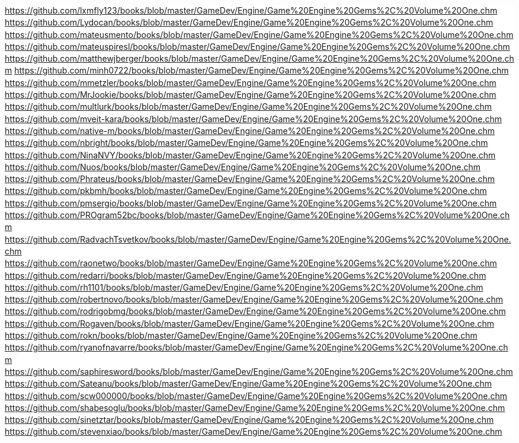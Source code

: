 https://github.com/lxmfly123/books/blob/master/GameDev/Engine/Game%20Engine%20Gems%2C%20Volume%20One.chm
https://github.com/Lydocan/books/blob/master/GameDev/Engine/Game%20Engine%20Gems%2C%20Volume%20One.chm
https://github.com/mateusmento/books/blob/master/GameDev/Engine/Game%20Engine%20Gems%2C%20Volume%20One.chm
https://github.com/mateuspiresl/books/blob/master/GameDev/Engine/Game%20Engine%20Gems%2C%20Volume%20One.chm
https://github.com/matthewjberger/books/blob/master/GameDev/Engine/Game%20Engine%20Gems%2C%20Volume%20One.chm
https://github.com/minh0722/books/blob/master/GameDev/Engine/Game%20Engine%20Gems%2C%20Volume%20One.chm
https://github.com/mmetzler/books/blob/master/GameDev/Engine/Game%20Engine%20Gems%2C%20Volume%20One.chm
https://github.com/MrJookie/books/blob/master/GameDev/Engine/Game%20Engine%20Gems%2C%20Volume%20One.chm
https://github.com/multlurk/books/blob/master/GameDev/Engine/Game%20Engine%20Gems%2C%20Volume%20One.chm
https://github.com/mveit-kara/books/blob/master/GameDev/Engine/Game%20Engine%20Gems%2C%20Volume%20One.chm
https://github.com/native-m/books/blob/master/GameDev/Engine/Game%20Engine%20Gems%2C%20Volume%20One.chm
https://github.com/nbright/books/blob/master/GameDev/Engine/Game%20Engine%20Gems%2C%20Volume%20One.chm
https://github.com/NinaNVY/books/blob/master/GameDev/Engine/Game%20Engine%20Gems%2C%20Volume%20One.chm
https://github.com/Nuos/books/blob/master/GameDev/Engine/Game%20Engine%20Gems%2C%20Volume%20One.chm
https://github.com/Phrateus/books/blob/master/GameDev/Engine/Game%20Engine%20Gems%2C%20Volume%20One.chm
https://github.com/pkbmh/books/blob/master/GameDev/Engine/Game%20Engine%20Gems%2C%20Volume%20One.chm
https://github.com/pmsergio/books/blob/master/GameDev/Engine/Game%20Engine%20Gems%2C%20Volume%20One.chm
https://github.com/PROgram52bc/books/blob/master/GameDev/Engine/Game%20Engine%20Gems%2C%20Volume%20One.chm
https://github.com/RadvachTsvetkov/books/blob/master/GameDev/Engine/Game%20Engine%20Gems%2C%20Volume%20One.chm
https://github.com/raonetwo/books/blob/master/GameDev/Engine/Game%20Engine%20Gems%2C%20Volume%20One.chm
https://github.com/redarri/books/blob/master/GameDev/Engine/Game%20Engine%20Gems%2C%20Volume%20One.chm
https://github.com/rh1101/books/blob/master/GameDev/Engine/Game%20Engine%20Gems%2C%20Volume%20One.chm
https://github.com/robertnovo/books/blob/master/GameDev/Engine/Game%20Engine%20Gems%2C%20Volume%20One.chm
https://github.com/rodrigobmg/books/blob/master/GameDev/Engine/Game%20Engine%20Gems%2C%20Volume%20One.chm
https://github.com/Rogaven/books/blob/master/GameDev/Engine/Game%20Engine%20Gems%2C%20Volume%20One.chm
https://github.com/rokn/books/blob/master/GameDev/Engine/Game%20Engine%20Gems%2C%20Volume%20One.chm
https://github.com/ryanofnavarre/books/blob/master/GameDev/Engine/Game%20Engine%20Gems%2C%20Volume%20One.chm
https://github.com/saphiresword/books/blob/master/GameDev/Engine/Game%20Engine%20Gems%2C%20Volume%20One.chm
https://github.com/Sateanu/books/blob/master/GameDev/Engine/Game%20Engine%20Gems%2C%20Volume%20One.chm
https://github.com/scw000000/books/blob/master/GameDev/Engine/Game%20Engine%20Gems%2C%20Volume%20One.chm
https://github.com/shabesoglu/books/blob/master/GameDev/Engine/Game%20Engine%20Gems%2C%20Volume%20One.chm
https://github.com/sinetztar/books/blob/master/GameDev/Engine/Game%20Engine%20Gems%2C%20Volume%20One.chm
https://github.com/stevenxiao/books/blob/master/GameDev/Engine/Game%20Engine%20Gems%2C%20Volume%20One.chm
